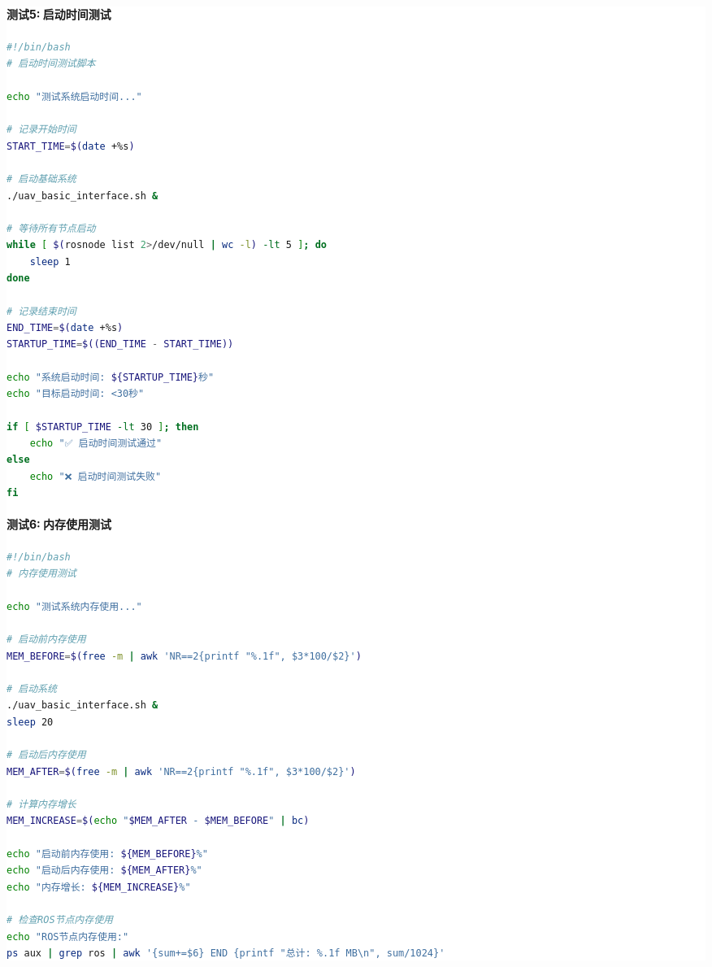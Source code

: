 #### 测试5: 启动时间测试
```bash
#!/bin/bash
# 启动时间测试脚本

echo "测试系统启动时间..."

# 记录开始时间
START_TIME=$(date +%s)

# 启动基础系统
./uav_basic_interface.sh &

# 等待所有节点启动
while [ $(rosnode list 2>/dev/null | wc -l) -lt 5 ]; do
    sleep 1
done

# 记录结束时间
END_TIME=$(date +%s)
STARTUP_TIME=$((END_TIME - START_TIME))

echo "系统启动时间: ${STARTUP_TIME}秒"
echo "目标启动时间: <30秒"

if [ $STARTUP_TIME -lt 30 ]; then
    echo "✅ 启动时间测试通过"
else
    echo "❌ 启动时间测试失败"
fi
```

#### 测试6: 内存使用测试
```bash
#!/bin/bash
# 内存使用测试

echo "测试系统内存使用..."

# 启动前内存使用
MEM_BEFORE=$(free -m | awk 'NR==2{printf "%.1f", $3*100/$2}')

# 启动系统
./uav_basic_interface.sh &
sleep 20

# 启动后内存使用
MEM_AFTER=$(free -m | awk 'NR==2{printf "%.1f", $3*100/$2}')

# 计算内存增长
MEM_INCREASE=$(echo "$MEM_AFTER - $MEM_BEFORE" | bc)

echo "启动前内存使用: ${MEM_BEFORE}%"
echo "启动后内存使用: ${MEM_AFTER}%"
echo "内存增长: ${MEM_INCREASE}%"

# 检查ROS节点内存使用
echo "ROS节点内存使用:"
ps aux | grep ros | awk '{sum+=$6} END {printf "总计: %.1f MB\n", sum/1024}'
```
